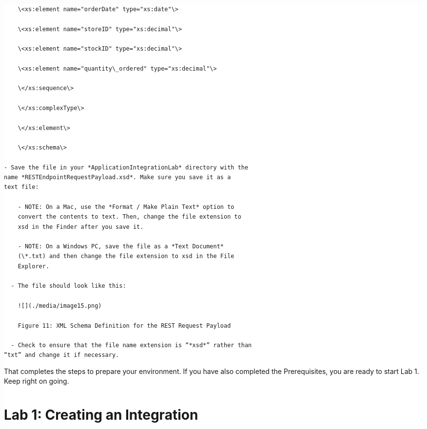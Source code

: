         \<xs:element name="orderDate" type="xs:date"\>

        \<xs:element name="storeID" type="xs:decimal"\>

        \<xs:element name="stockID" type="xs:decimal"\>

        \<xs:element name="quantity\_ordered" type="xs:decimal"\>

        \</xs:sequence\>

        \</xs:complexType\>

        \</xs:element\>

        \</xs:schema\>

    - Save the file in your *ApplicationIntegrationLab* directory with the
    name *RESTEndpointRequestPayload.xsd*. Make sure you save it as a
    text file:
    
        - NOTE: On a Mac, use the *Format / Make Plain Text* option to
        convert the contents to text. Then, change the file extension to
        xsd in the Finder after you save it.
    
        - NOTE: On a Windows PC, save the file as a *Text Document*
        (\*.txt) and then change the file extension to xsd in the File
        Explorer.

      - The file should look like this:

        ![](./media/image15.png)

        Figure 11: XML Schema Definition for the REST Request Payload

      - Check to ensure that the file name extension is “*xsd*” rather than
    “txt” and change it if necessary.

That completes the steps to prepare your environment. If you have also
completed the Prerequisites, you are ready to start Lab 1.  Keep right on going.

# Lab 1: Creating an Integration
